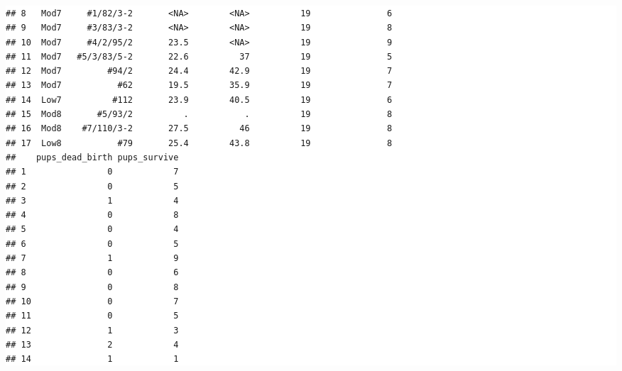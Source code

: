     ## 8   Mod7     #1/82/3-2       <NA>        <NA>          19               6
    ## 9   Mod7     #3/83/3-2       <NA>        <NA>          19               8
    ## 10  Mod7     #4/2/95/2       23.5        <NA>          19               9
    ## 11  Mod7   #5/3/83/5-2       22.6          37          19               5
    ## 12  Mod7         #94/2       24.4        42.9          19               7
    ## 13  Mod7           #62       19.5        35.9          19               7
    ## 14  Low7          #112       23.9        40.5          19               6
    ## 15  Mod8       #5/93/2          .           .          19               8
    ## 16  Mod8    #7/110/3-2       27.5          46          19               8
    ## 17  Low8           #79       25.4        43.8          19               8
    ##    pups_dead_birth pups_survive
    ## 1                0            7
    ## 2                0            5
    ## 3                1            4
    ## 4                0            8
    ## 5                0            4
    ## 6                0            5
    ## 7                1            9
    ## 8                0            6
    ## 9                0            8
    ## 10               0            7
    ## 11               0            5
    ## 12               1            3
    ## 13               2            4
    ## 14               1            1